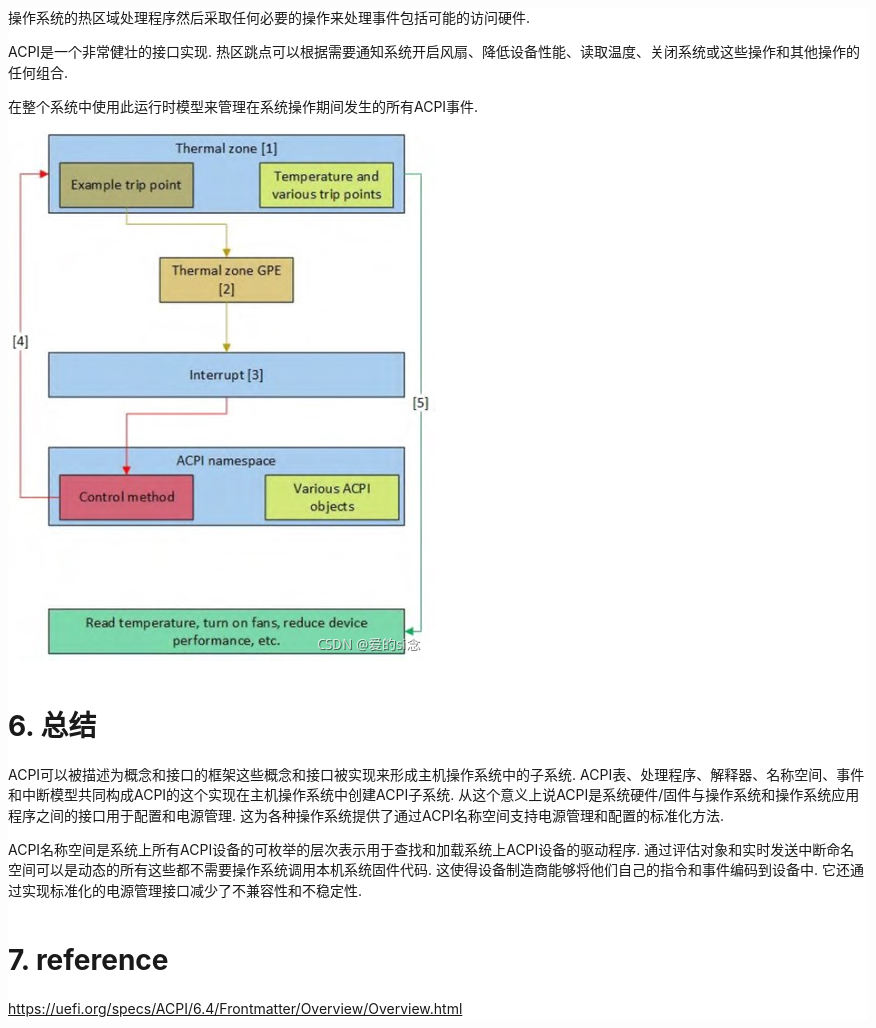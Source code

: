 操作系统的热区域处理程序然后采取任何必要的操作来处理事件包括可能的访问硬件.

ACPI是一个非常健壮的接口实现. 热区跳点可以根据需要通知系统开启风扇、降低设备性能、读取温度、关闭系统或这些操作和其他操作的任何组合.

在整个系统中使用此运行时模型来管理在系统操作期间发生的所有ACPI事件.

![2021-09-15-09-37-42.png](./images/2021-09-15-09-37-42.png)

# 6. 总结

ACPI可以被描述为概念和接口的框架这些概念和接口被实现来形成主机操作系统中的子系统. ACPI表、处理程序、解释器、名称空间、事件和中断模型共同构成ACPI的这个实现在主机操作系统中创建ACPI子系统. 从这个意义上说ACPI是系统硬件/固件与操作系统和操作系统应用程序之间的接口用于配置和电源管理. 这为各种操作系统提供了通过ACPI名称空间支持电源管理和配置的标准化方法.

ACPI名称空间是系统上所有ACPI设备的可枚举的层次表示用于查找和加载系统上ACPI设备的驱动程序. 通过评估对象和实时发送中断命名空间可以是动态的所有这些都不需要操作系统调用本机系统固件代码. 这使得设备制造商能够将他们自己的指令和事件编码到设备中. 它还通过实现标准化的电源管理接口减少了不兼容性和不稳定性.


# 7. reference

https://uefi.org/specs/ACPI/6.4/Frontmatter/Overview/Overview.html
